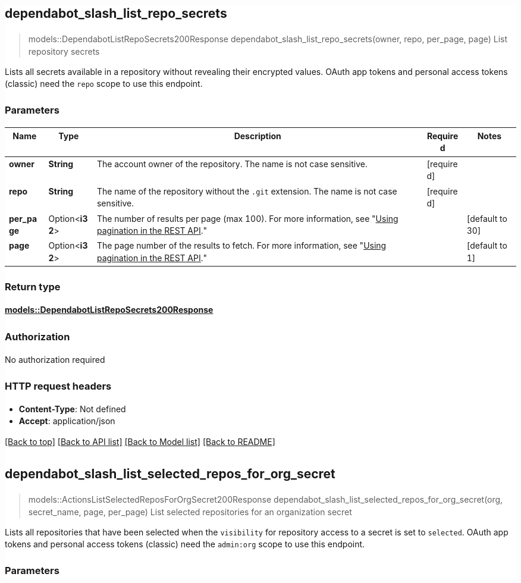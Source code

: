 
## dependabot_slash_list_repo_secrets

> models::DependabotListRepoSecrets200Response dependabot_slash_list_repo_secrets(owner, repo, per_page, page)
List repository secrets

Lists all secrets available in a repository without revealing their encrypted values.  OAuth app tokens and personal access tokens (classic) need the `repo` scope to use this endpoint.

### Parameters


Name | Type | Description  | Required | Notes
------------- | ------------- | ------------- | ------------- | -------------
**owner** | **String** | The account owner of the repository. The name is not case sensitive. | [required] |
**repo** | **String** | The name of the repository without the `.git` extension. The name is not case sensitive. | [required] |
**per_page** | Option<**i32**> | The number of results per page (max 100). For more information, see \"[Using pagination in the REST API](https://docs.github.com/rest/using-the-rest-api/using-pagination-in-the-rest-api).\" |  |[default to 30]
**page** | Option<**i32**> | The page number of the results to fetch. For more information, see \"[Using pagination in the REST API](https://docs.github.com/rest/using-the-rest-api/using-pagination-in-the-rest-api).\" |  |[default to 1]

### Return type

[**models::DependabotListRepoSecrets200Response**](dependabot_list_repo_secrets_200_response.md)

### Authorization

No authorization required

### HTTP request headers

- **Content-Type**: Not defined
- **Accept**: application/json

[[Back to top]](#) [[Back to API list]](../README.md#documentation-for-api-endpoints) [[Back to Model list]](../README.md#documentation-for-models) [[Back to README]](../README.md)


## dependabot_slash_list_selected_repos_for_org_secret

> models::ActionsListSelectedReposForOrgSecret200Response dependabot_slash_list_selected_repos_for_org_secret(org, secret_name, page, per_page)
List selected repositories for an organization secret

Lists all repositories that have been selected when the `visibility` for repository access to a secret is set to `selected`.  OAuth app tokens and personal access tokens (classic) need the `admin:org` scope to use this endpoint.

### Parameters
